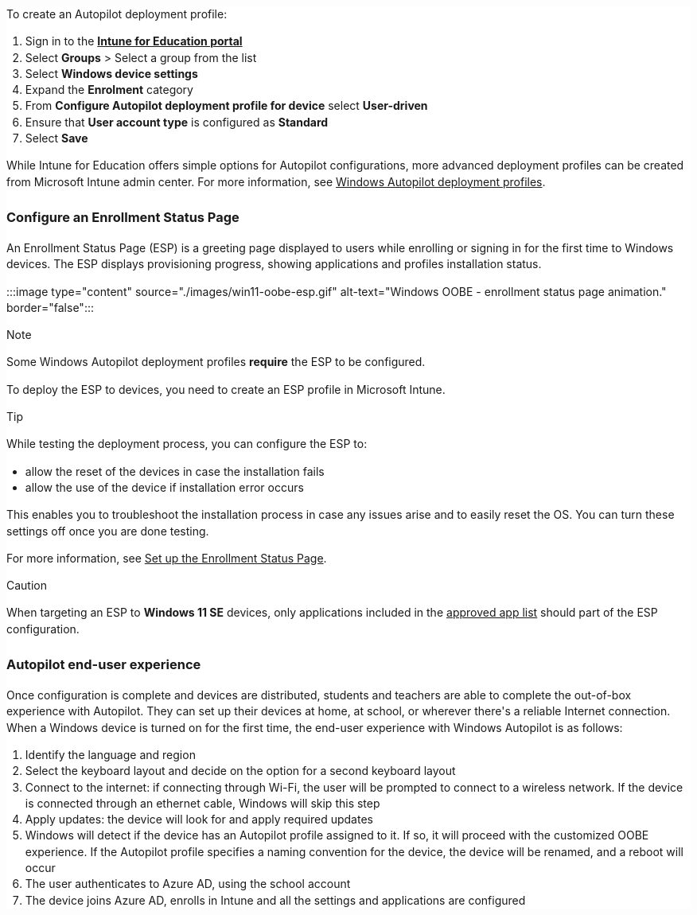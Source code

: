 To create an Autopilot deployment profile:

1. Sign in to the <a href="https://intuneeducation.portal.azure.com/" target="_blank"><b>Intune for Education portal</b></a>
1. Select **Groups** > Select a group from the list
1. Select **Windows device settings**
1. Expand the **Enrolment** category
1. From **Configure Autopilot deployment profile for device** select **User-driven**
1. Ensure that **User account type** is configured as **Standard**
1. Select **Save**

While Intune for Education offers simple options for Autopilot configurations, more advanced deployment profiles can be created from Microsoft Intune admin center. For more information, see [Windows Autopilot deployment profiles][MEM-4].

### Configure an Enrollment Status Page

An Enrollment Status Page (ESP) is a greeting page displayed to users while enrolling or signing in for the first time to Windows devices. The ESP displays provisioning progress, showing applications and profiles installation status.

:::image type="content" source="./images/win11-oobe-esp.gif" alt-text="Windows OOBE - enrollment status page animation." border="false":::

> [!NOTE]
> Some Windows Autopilot deployment profiles **require** the ESP to be configured.

To deploy the ESP to devices, you need to create an ESP profile in Microsoft Intune.

> [!TIP]
> While testing the deployment process, you can configure the ESP to:
> - allow the reset of the devices in case the installation fails
> - allow the use of the  device if installation error occurs
>
> This enables you to troubleshoot the installation process in case any issues arise and to easily reset the OS. You can turn these settings off once you are done testing.

For more information, see [Set up the Enrollment Status Page][MEM-3].

> [!CAUTION]
> When targeting an ESP to **Windows 11 SE** devices, only applications included in the [<u>approved app list</u>][EDU-1] should part of the ESP configuration.

### Autopilot end-user experience

Once configuration is complete and devices are distributed, students and teachers are able to complete the out-of-box experience with Autopilot. They can set up their devices at home, at school, or wherever there's a reliable Internet connection.
When a Windows device is turned on for the first time, the end-user experience with Windows Autopilot is as follows:

1. Identify the language and region
1. Select the keyboard layout and decide on the option for a second keyboard layout
1. Connect to the internet: if connecting through Wi-Fi, the user will be prompted to connect to a wireless network. If the device is connected through an ethernet cable, Windows will skip this step
1. Apply updates: the device will look for and apply required updates
1. Windows will detect if the device has an Autopilot profile assigned to it. If so, it will proceed with the customized OOBE experience. If the Autopilot profile specifies a naming convention for the device, the device will be renamed, and a reboot will occur
1. The user authenticates to Azure AD, using the school account
1. The device joins Azure AD, enrolls in Intune and all the settings and applications are configured


[MEM-1]: /mem/intune/fundamentals/intune-endpoints
[MEM-2]: /mem/autopilot/oem-registration
[MEM-3]: /mem/autopilot/enrollment-autopilot#create-an-autopilot-device-group-using-intune
[MEM-4]: /mem/autopilot/profiles
[MEM-5]: /mem/autopilot/partner-registration
[MEM-6]: /mem/autopilot/add-devices
[WIN-1]: /windows/deployment/windows-autopilot/windows-autopilot-requirements
[MSFT-1]: https://partner.microsoft.com/
[INT-1]: /intune/network-bandwidth-use
[M365-1]: https://support.office.com/article/Office-365-URLs-and-IP-address-ranges-8548a211-3fe7-47cb-abb1-355ea5aa88a2
[EDU-1]: /education/windows/windows-11-se-overview
[EDU-2]: /intune-education/windows-11-se-overview#windows-autopilot
[SURF-1]: /surface/surface-autopilot-registration-support